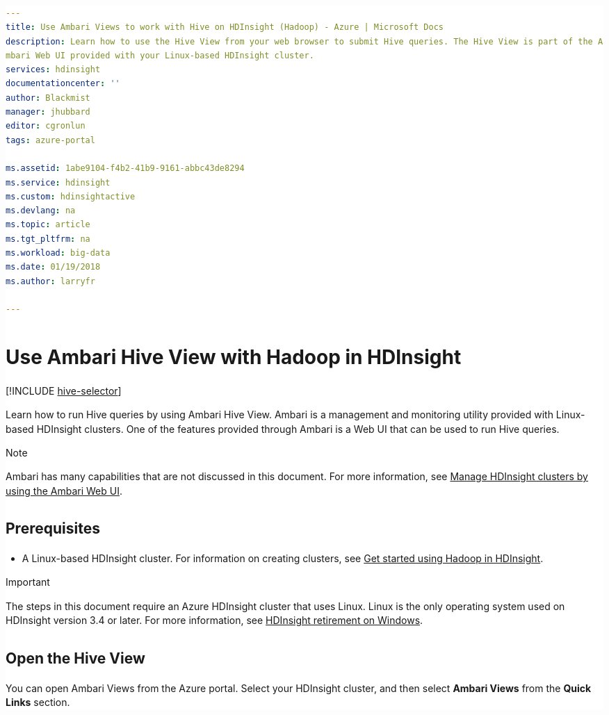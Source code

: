 ```yaml
---
title: Use Ambari Views to work with Hive on HDInsight (Hadoop) - Azure | Microsoft Docs
description: Learn how to use the Hive View from your web browser to submit Hive queries. The Hive View is part of the Ambari Web UI provided with your Linux-based HDInsight cluster.
services: hdinsight
documentationcenter: ''
author: Blackmist
manager: jhubbard
editor: cgronlun
tags: azure-portal

ms.assetid: 1abe9104-f4b2-41b9-9161-abbc43de8294
ms.service: hdinsight
ms.custom: hdinsightactive
ms.devlang: na
ms.topic: article
ms.tgt_pltfrm: na
ms.workload: big-data
ms.date: 01/19/2018
ms.author: larryfr

---
```

# Use Ambari Hive View with Hadoop in HDInsight

[!INCLUDE [hive-selector](../../../includes/hdinsight-selector-use-hive.md)]

Learn how to run Hive queries by using Ambari Hive View. Ambari is a management and monitoring utility provided with Linux-based HDInsight clusters. One of the features provided through Ambari is a Web UI that can be used to run Hive queries.

> [!NOTE]
> Ambari has many capabilities that are not discussed in this document. For more information, see [Manage HDInsight clusters by using the Ambari Web UI](../hdinsight-hadoop-manage-ambari.md).

## Prerequisites

* A Linux-based HDInsight cluster. For information on creating clusters, see [Get started using Hadoop in HDInsight](apache-hadoop-linux-tutorial-get-started.md).

> [!IMPORTANT]
> The steps in this document require an Azure HDInsight cluster that uses Linux. Linux is the only operating system used on HDInsight version 3.4 or later. For more information, see [HDInsight retirement on Windows](../hdinsight-component-versioning.md#hdinsight-windows-retirement).

## Open the Hive View

You can open Ambari Views from the Azure portal. Select your HDInsight cluster, and then select **Ambari Views** from the **Quick Links** section.
